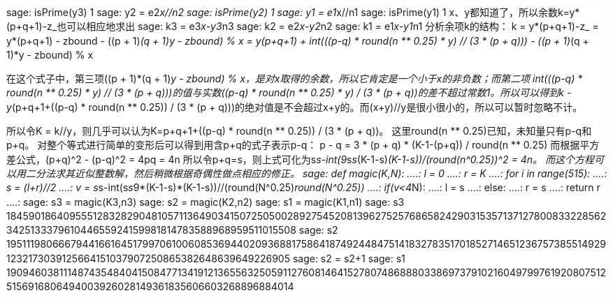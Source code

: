 sage: isPrime(y3)
1
sage: y2 = e2*x//n2
sage: isPrime(y2)
1
sage: y1 = e1*x//n1
sage: isPrime(y1)
1
x、y都知道了，所以余数k=y*(p+q+1)-z_也可以相应地求出
sage: k3 = e3*x-y3*n3
sage: k2 = e2*x-y2*n2
sage: k1 = e1*x-y1*n1
分析余项k的结构：
k = y*(p+q+1)-z_
   = y*(p+q+1) - zbound - ((p + 1)*(q + 1)*y - zbound) % x
   = y*(p+q+1) + int(((p-q) * round(n ** 0.25) * y) // (3 * (p + q))) - ((p + 1)*(q + 1)*y - zbound) % x

在这个式子中，第三项((p + 1)*(q + 1)*y - zbound) % x，是对x取得的余数，所以它肯定是一个小于x的非负数；而第二项 int(((p-q) * round(n ** 0.25) * y) // (3 * (p + q)))的值与实数((p-q) * round(n ** 0.25) * y) / (3 * (p + q))的差不超过常数1。所以可以得到k - y*(p+q+1+((p-q) * round(n ** 0.25)) / (3 * (p + q)))的绝对值是不会超过x+y的。而(x+y)//y是很小很小的，所以可以暂时忽略不计。

所以令K = k//y，则几乎可以认为K=p+q+1+((p-q) * round(n ** 0.25)) / (3 * (p + q))。
这里round(n ** 0.25)已知，未知量只有p-q和p+q。
对整个等式进行简单的变形后可以得到用含p+q的式子表示p-q：
p - q = 3 * (p + q) * (K-1-(p+q)) / round(n ** 0.25)
而根据平方差公式，(p+q)^2 - (p-q)^2 = 4pq = 4n
所以令p+q=s，则上式可化为s*s-int(9*s*s*(K-1-s)*(K-1-s))/(round(n^0.25))^2 = 4n。
而这个方程可以用二分法求其近似整数解，然后稍微根据奇偶性做点相应的修正。
sage: def magic(K,N):
....:     l = 0
....:     r = K
....:     for i in range(515):
....:         s = (l+r)//2
....:         v = s*s-int(s*s*9*(K-1-s)*(K-1-s))//(round(N^0.25)*round(N^0.25))
....:         if(v<4*N):
....:             l = s
....:         else:
....:             r = s
....:     return r
....:
sage: s3 = magic(K3,n3)
sage: s2 = magic(K2,n2)
sage: s1 = magic(K1,n1)
sage: s3
18459018640955512832829048105711364903415072505002892754520813962752576865824290315357137127800833228562342513337961044655924159981814783588968959511015508
sage: s2
19511198066679441661645179970610060853694402093688175864187492448475141832783517018527146512367573855149291232173039125664151037907250865382648639649226905
sage: s2 = s2+1
sage: s1
19094603811148743548404150847713419121365563250591127608146415278074868880338697379102160497997619208075125156916806494003926028149361835606603268896884014
